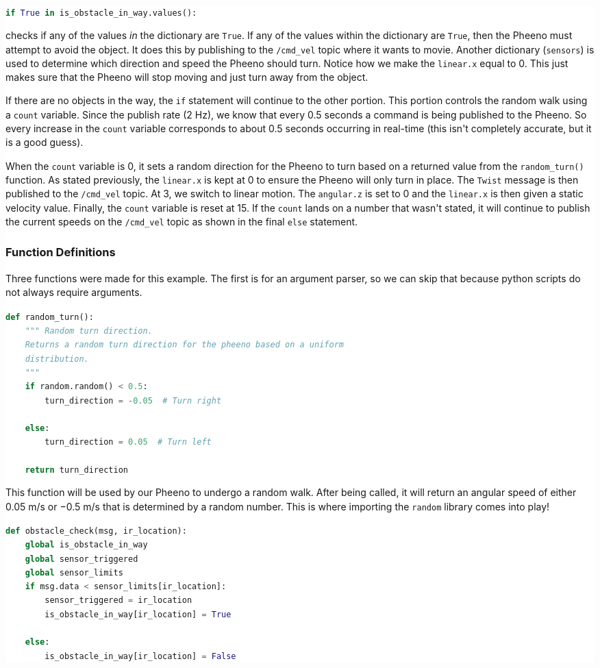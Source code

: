 ```python
if True in is_obstacle_in_way.values():
```

checks if any of the values *in* the dictionary are `True`. If any of the values within the dictionary are `True`, then the Pheeno must attempt to avoid the object. It does this by publishing to the `/cmd_vel` topic where it wants to movie. Another dictionary (`sensors`) is used to determine which direction and speed the Pheeno should turn. Notice how we make the `linear.x` equal to 0. This just makes sure that the Pheeno will stop moving and just turn away from the object.

If there are no objects in the way, the `if` statement will continue to the other portion. This portion controls the random walk using a `count` variable. Since the publish rate ($2$ Hz), we know that every $0.5$ seconds a command is being published to the Pheeno. So every increase in the `count` variable corresponds to about $0.5$ seconds occurring in real-time (this isn't completely accurate, but it is a good guess).

When the `count` variable is $0$, it sets a random direction for the Pheeno to turn based on a returned value from the `random_turn()` function. As stated previously, the `linear.x` is kept at $0$ to ensure the Pheeno will only turn in place. The `Twist` message is then published to the `/cmd_vel` topic. At $3$, we switch to linear motion. The `angular.z` is set to $0$ and the `linear.x` is then given a static velocity value. Finally, the `count` variable is reset at $15$. If the `count` lands on a number that wasn't stated, it will continue to publish the current speeds on the `/cmd_vel` topic as shown in the final `else` statement.


### Function Definitions

Three functions were made for this example. The first is for an argument parser, so we can skip that because python scripts do not always require arguments.

```python
def random_turn():
    """ Random turn direction.
    Returns a random turn direction for the pheeno based on a uniform
    distribution.
    """
    if random.random() < 0.5:
        turn_direction = -0.05  # Turn right

    else:
        turn_direction = 0.05  # Turn left

    return turn_direction
```

This function will be used by our Pheeno to undergo a random walk. After being called, it will return an angular speed of either $0.05$ m/s or $-0.5$ m/s that is determined by a random number. This is where importing the `random` library comes into play!

```python
def obstacle_check(msg, ir_location):
    global is_obstacle_in_way
    global sensor_triggered
    global sensor_limits
    if msg.data < sensor_limits[ir_location]:
        sensor_triggered = ir_location
        is_obstacle_in_way[ir_location] = True

    else:
        is_obstacle_in_way[ir_location] = False
```
